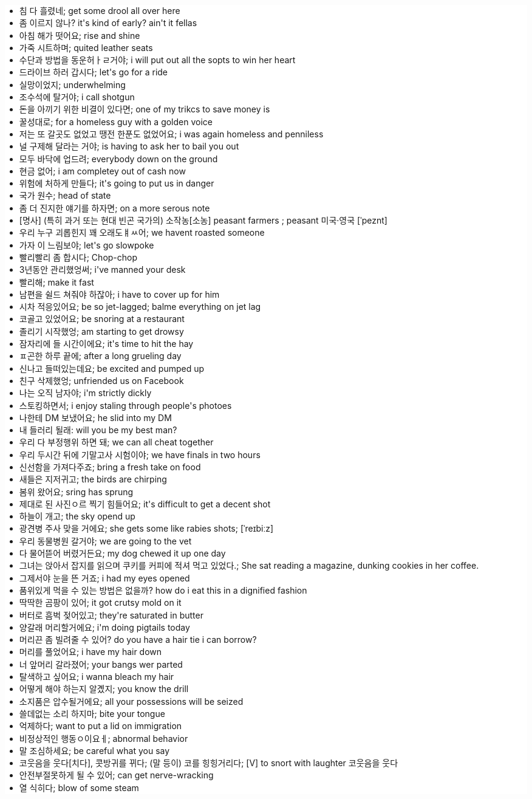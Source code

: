 * 침 다 흘렸네; get some drool all over here
* 좀 이르지 않나? it's kind of early? ain't it fellas
* 아침 해가 떳어요; rise and shine
* 가죽 시트하며; quited leather seats
* 수단과 방법을 동운허ㅏㄹ거야; i will put out all the sopts to win her heart
* 드라이브 하러 갑시다; let's go for a ride
* 실망이었지; underwhelming
* 조수석에 탈거야; i call shotgun
* 돈을 아끼기 위한 비결이 있다면; one of my trikcs to save money is
* 꿀성대로; for a homeless guy with a golden voice
* 저는 또 갈곳도 없었고 땡전 한푼도 없었어요; i was again homeless and penniless
* 널 구제해 달라는 거야; is having to ask her to bail you out
* 모두 바닥에 업드려; everybody down on the ground
* 현금 없어; i am completey out of cash now
* 위험에 처하게 만들다; it's going to put us in danger
* 국가 원수; head of state
* 좀 더 진지한 얘기를 하자면; on a more serous note
* [명사] (특히 과거 또는 현대 빈곤 국가의) 소작농[소농] peasant farmers ; peasant 미국·영국 [ˈpeznt]
* 우리 누구 괴롭힌지 꽤 오래도ㅒㅆ어; we havent roasted someone
* 가자 이 느림보야; let's go slowpoke
* 빨리빨리 좀 합시다; Chop-chop
* 3년동안 관리했엉써; i've manned your desk
* 빨리해; make it fast
* 남편을 쉴드 쳐줘야 하잖아; i have to cover up for him
* 시차 적응있어요; be so jet-lagged; balme everything on jet lag
* 코골고 있었어요; be snoring at a restaurant
* 졸리기 시작했엉; am starting to get drowsy
* 잠자리에 들 시간이에요; it's time to hit the hay
* ㅍ곤한 하루 끝에; after a long grueling day
* 신나고 들떠있는데요; be excited and pumped up
* 친구 삭제했엉; unfriended us on Facebook
* 나는 오직 남자야; i'm strictly dickly
* 스토킹하면서; i enjoy staling through people's photoes
* 나한테 DM 보냈어요; he slid into my DM
* 내 들러리 될래: will you be my best man?
* 우리 다 부정행위 하면 돼; we can all cheat together
* 우리 두시간 뒤에 기말고사 시험이야; we have finals in two hours
* 신선함을 가져다주죠; bring a fresh take on food
* 새들은 지저귀고; the birds are chirping
* 봄위 왔어요; sring has sprung
* 제대로 된 사진ㅇ르 찍기 힘들어요; it's difficult to get a decent shot
* 하늘이 개고; the sky opend up
* 광견병 주사 맞을 거에요; she gets some like rabies shots; [ˈreɪbiːz]
* 우리 동물병원 갈거야; we are going to the vet
* 다 물어뜯어 버렸거든요; my dog chewed it up one day
* 그녀는 앉아서 잡지를 읽으며 쿠키를 커피에 적셔 먹고 있었다.; She sat reading a magazine, dunking cookies in her coffee. 
* 그제서야 눈을 뜬 거죠; i had my eyes opened
* 품위있게 먹을 수 있는 방법은 없을까? how do i eat this in a dignified fashion
* 딱딱한 곰팡이 있어; it got crutsy mold on it
* 버터로 흠벅 젖어있고; they're saturated in butter
* 양갈래 머리할거에요; i'm doing pigtails today
* 머리끈 좀 빌려줄 수 있어? do you have a hair tie i can borrow?
* 머리를 풀었어요; i have my hair down
* 너 앞머리 갈라졌어; your bangs wer parted
* 탈색하고 싶어요; i wanna bleach my hair
* 어떻게 해야 하는지 알곘지; you know the drill
* 소지품은 압수될거에요; all your possessions will be seized
* 쓸데없는 소리 하지마; bite your tongue
* 억제하다; want to put a lid on immigration
* 비정상적인 행동ㅇ이요ㅔ; abnormal behavior
* 말 조심하세요; be careful what you say
* 코웃음을 웃다[치다], 콧방귀를 뀌다; (말 등이) 코를 힝힝거리다; [V] to snort with laughter 코웃음을 웃다
* 안전부절못하게 될 수 있어; can get nerve-wracking
* 열 식히다; blow of some steam